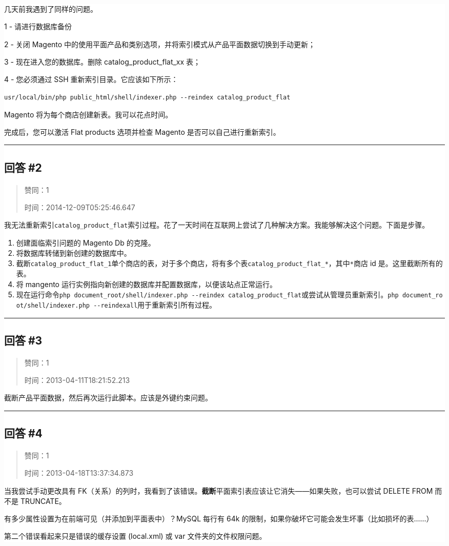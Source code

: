 几天前我遇到了同样的问题。

1 - 请进行数据库备份

2 - 关闭 Magento 中的使用平面产品和类别选项，并将索引模式从产品平面数据切换到手动更新；

3 - 现在进入您的数据库。删除 catalog_product_flat_xx 表；

4 - 您必须通过 SSH 重新索引目录。它应该如下所示：

```
usr/local/bin/php public_html/shell/indexer.php --reindex catalog_product_flat 
```

Magento 将为每个商店创建新表。我可以花点时间。

完成后，您可以激活 Flat products 选项并检查 Magento 是否可以自己进行重新索引。

* * *

## 回答 #2

> 赞同：1
> 
> 时间：2014-12-09T05:25:46.647

我无法重新索引`catalog_product_flat`索引过程。花了一天时间在互联网上尝试了几种解决方案。我能够解决这个问题。下面是步骤。

1.  创建面临索引问题的 Magento Db 的克隆。
2.  将数据库转储到新创建的数据库中。
3.  截断`catalog_product_flat_1`单个商店的表，对于多个商店，将有多个表`catalog_product_flat_*`，其中`*`商店 id 是。这里截断所有的表。
4.  将 mangento 运行实例指向新创建的数据库并配置数据库，以便该站点正常运行。
5.  现在运行命令`php document_root/shell/indexer.php --reindex catalog_product_flat`或尝试从管理员重新索引。`php document_root/shell/indexer.php --reindexall`用于重新索引所有过程。

* * *

## 回答 #3

> 赞同：1
> 
> 时间：2013-04-11T18:21:52.213

截断产品平面数据，然后再次运行此脚本。应该是外键约束问题。

* * *

## 回答 #4

> 赞同：1
> 
> 时间：2013-04-18T13:37:34.873

当我尝试手动更改具有 FK（关系）的列时，我看到了该错误。**截断**平面索引表应该让它消失——如果失败，也可以尝试 DELETE FROM 而不是 TRUNCATE。

有多少属性设置为在前端可见（并添加到平面表中）？MySQL 每行有 64k 的限制，如果你破坏它可能会发生坏事（比如损坏的表......）

第二个错误看起来只是错误的缓存设置 (local.xml) 或 var 文件夹的文件权限问题。
